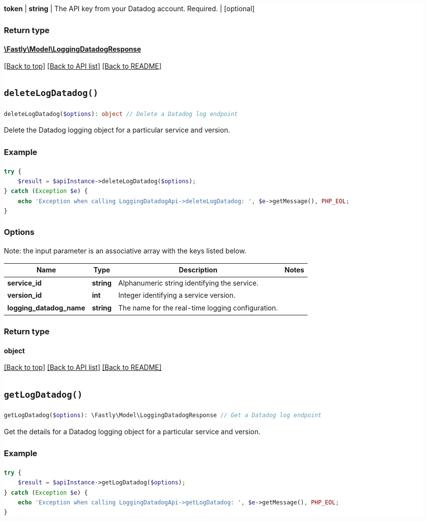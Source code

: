 **token** | **string** | The API key from your Datadog account. Required. | [optional]

### Return type

[**\Fastly\Model\LoggingDatadogResponse**](../Model/LoggingDatadogResponse.md)

[[Back to top]](#) [[Back to API list]](../../README.md#endpoints)
[[Back to README]](../../README.md)

## `deleteLogDatadog()`

```php
deleteLogDatadog($options): object // Delete a Datadog log endpoint
```

Delete the Datadog logging object for a particular service and version.

### Example
```php
try {
    $result = $apiInstance->deleteLogDatadog($options);
} catch (Exception $e) {
    echo 'Exception when calling LoggingDatadogApi->deleteLogDatadog: ', $e->getMessage(), PHP_EOL;
}
```

### Options

Note: the input parameter is an associative array with the keys listed below.

Name | Type | Description  | Notes
------------- | ------------- | ------------- | -------------
**service_id** | **string** | Alphanumeric string identifying the service. |
**version_id** | **int** | Integer identifying a service version. |
**logging_datadog_name** | **string** | The name for the real-time logging configuration. |

### Return type

**object**

[[Back to top]](#) [[Back to API list]](../../README.md#endpoints)
[[Back to README]](../../README.md)

## `getLogDatadog()`

```php
getLogDatadog($options): \Fastly\Model\LoggingDatadogResponse // Get a Datadog log endpoint
```

Get the details for a Datadog logging object for a particular service and version.

### Example
```php
try {
    $result = $apiInstance->getLogDatadog($options);
} catch (Exception $e) {
    echo 'Exception when calling LoggingDatadogApi->getLogDatadog: ', $e->getMessage(), PHP_EOL;
}
```
